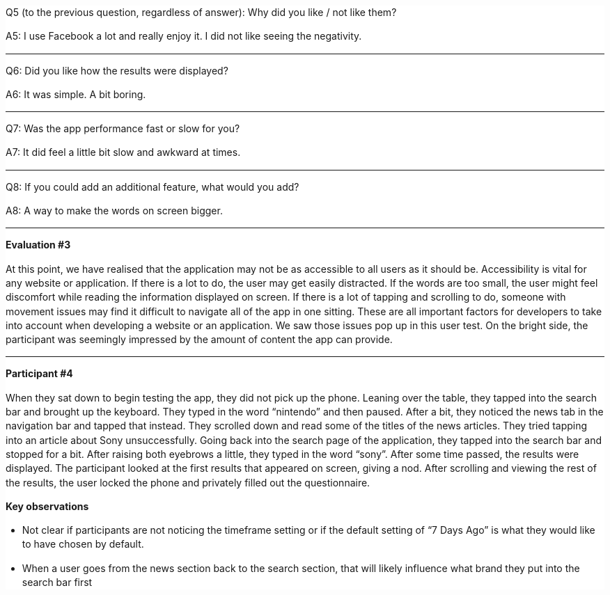 Q5 (to the previous question, regardless of answer): Why did you like / not like them?

A5: I use Facebook a lot and really enjoy it. I did not like seeing the negativity.

___

Q6: Did you like how the results were displayed?

A6: It was simple. A bit boring.

___

Q7: Was the app performance fast or slow for you?

A7: It did feel a little bit slow and awkward at times.

___

Q8: If you could add an additional feature, what would you add?

A8: A way to make the words on screen bigger.

___

  

**Evaluation #3**

At this point, we have realised that the application may not be as accessible to all users as it should be. Accessibility is vital for any website or application. If there is a lot to do, the user may get easily distracted. If the words are too small, the user might feel discomfort while reading the information displayed on screen. If there is a lot of tapping and scrolling to do, someone with movement issues may find it difficult to navigate all of the app in one sitting. These are all important factors for developers to take into account when developing a website or an application. We saw those issues pop up in this user test. On the bright side, the participant was seemingly impressed by the amount of content the app can provide.

___

**Participant #4**

When they sat down to begin testing the app, they did not pick up the phone. Leaning over the table, they tapped into the search bar and brought up the keyboard. They typed in the word “nintendo” and then paused. After a bit, they noticed the news tab in the navigation bar and tapped that instead. They scrolled down and read some of the titles of the news articles. They tried tapping into an article about Sony unsuccessfully. Going back into the search page of the application, they tapped into the search bar and stopped for a bit. After raising both eyebrows a little, they typed in the word “sony”. After some time passed, the results were displayed. The participant looked at the first results that appeared on screen, giving a nod. After scrolling and viewing the rest of the results, the user locked the phone and privately filled out the questionnaire.

  

**Key observations**

- Not clear if participants are not noticing the timeframe setting or if the default setting of “7 Days Ago” is what they would like to have chosen by default.

- When a user goes from the news section back to the search section, that will likely influence what brand they put into the search bar first
